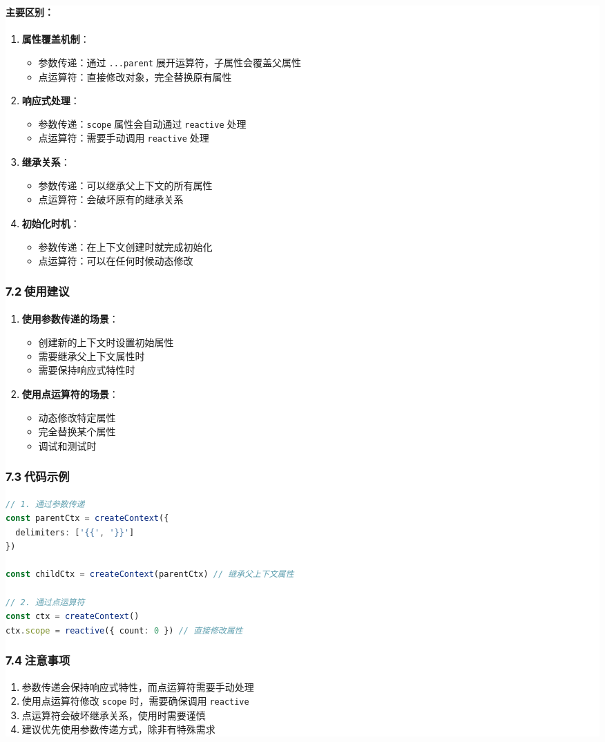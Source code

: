 #### 主要区别：

1. **属性覆盖机制**：
   - 参数传递：通过 `...parent` 展开运算符，子属性会覆盖父属性
   - 点运算符：直接修改对象，完全替换原有属性

2. **响应式处理**：
   - 参数传递：`scope` 属性会自动通过 `reactive` 处理
   - 点运算符：需要手动调用 `reactive` 处理

3. **继承关系**：
   - 参数传递：可以继承父上下文的所有属性
   - 点运算符：会破坏原有的继承关系

4. **初始化时机**：
   - 参数传递：在上下文创建时就完成初始化
   - 点运算符：可以在任何时候动态修改

### 7.2 使用建议

1. **使用参数传递的场景**：
   - 创建新的上下文时设置初始属性
   - 需要继承父上下文属性时
   - 需要保持响应式特性时

2. **使用点运算符的场景**：
   - 动态修改特定属性
   - 完全替换某个属性
   - 调试和测试时

### 7.3 代码示例

```typescript
// 1. 通过参数传递
const parentCtx = createContext({
  delimiters: ['{{', '}}']
})

const childCtx = createContext(parentCtx) // 继承父上下文属性

// 2. 通过点运算符
const ctx = createContext()
ctx.scope = reactive({ count: 0 }) // 直接修改属性
```

### 7.4 注意事项

1. 参数传递会保持响应式特性，而点运算符需要手动处理
2. 使用点运算符修改 `scope` 时，需要确保调用 `reactive`
3. 点运算符会破坏继承关系，使用时需要谨慎
4. 建议优先使用参数传递方式，除非有特殊需求
